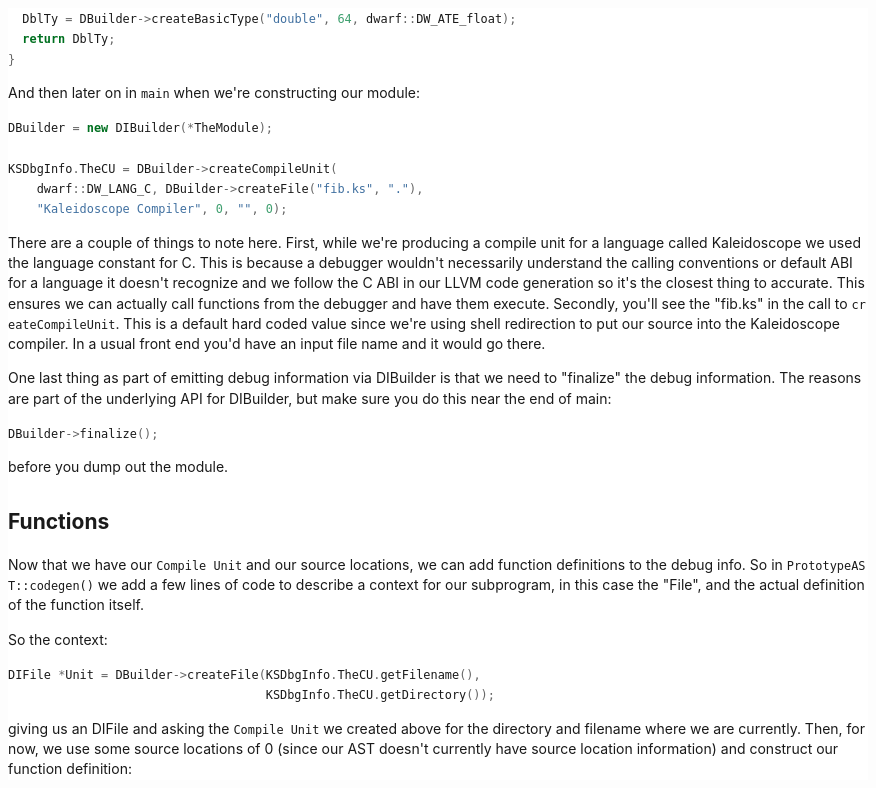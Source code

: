 ``` c++
  DblTy = DBuilder->createBasicType("double", 64, dwarf::DW_ATE_float);
  return DblTy;
}
```

And then later on in `main` when we\'re constructing our module:

``` c++
DBuilder = new DIBuilder(*TheModule);

KSDbgInfo.TheCU = DBuilder->createCompileUnit(
    dwarf::DW_LANG_C, DBuilder->createFile("fib.ks", "."),
    "Kaleidoscope Compiler", 0, "", 0);
```

There are a couple of things to note here. First, while we\'re producing
a compile unit for a language called Kaleidoscope we used the language
constant for C. This is because a debugger wouldn\'t necessarily
understand the calling conventions or default ABI for a language it
doesn\'t recognize and we follow the C ABI in our LLVM code generation
so it\'s the closest thing to accurate. This ensures we can actually
call functions from the debugger and have them execute. Secondly,
you\'ll see the \"fib.ks\" in the call to `createCompileUnit`. This is a
default hard coded value since we\'re using shell redirection to put our
source into the Kaleidoscope compiler. In a usual front end you\'d have
an input file name and it would go there.

One last thing as part of emitting debug information via DIBuilder is
that we need to \"finalize\" the debug information. The reasons are part
of the underlying API for DIBuilder, but make sure you do this near the
end of main:

``` c++
DBuilder->finalize();
```

before you dump out the module.

## Functions

Now that we have our `Compile Unit` and our source locations, we can add
function definitions to the debug info. So in `PrototypeAST::codegen()`
we add a few lines of code to describe a context for our subprogram, in
this case the \"File\", and the actual definition of the function
itself.

So the context:

``` c++
DIFile *Unit = DBuilder->createFile(KSDbgInfo.TheCU.getFilename(),
                                    KSDbgInfo.TheCU.getDirectory());
```

giving us an DIFile and asking the `Compile Unit` we created above for
the directory and filename where we are currently. Then, for now, we use
some source locations of 0 (since our AST doesn\'t currently have source
location information) and construct our function definition:
